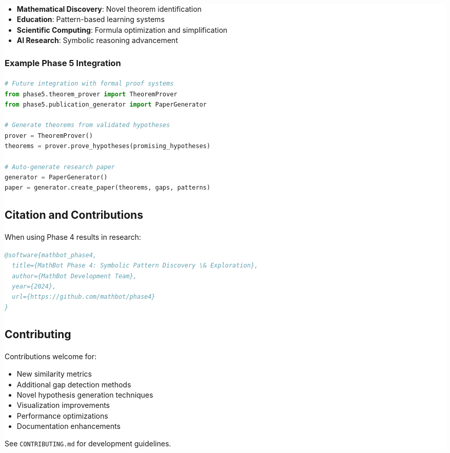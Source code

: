 - **Mathematical Discovery**: Novel theorem identification
- **Education**: Pattern-based learning systems
- **Scientific Computing**: Formula optimization and simplification
- **AI Research**: Symbolic reasoning advancement

### Example Phase 5 Integration

```python
# Future integration with formal proof systems
from phase5.theorem_prover import TheoremProver
from phase5.publication_generator import PaperGenerator

# Generate theorems from validated hypotheses
prover = TheoremProver()
theorems = prover.prove_hypotheses(promising_hypotheses)

# Auto-generate research paper
generator = PaperGenerator()
paper = generator.create_paper(theorems, gaps, patterns)
```

## Citation and Contributions

When using Phase 4 results in research:

```bibtex
@software{mathbot_phase4,
  title={MathBot Phase 4: Symbolic Pattern Discovery \& Exploration},
  author={MathBot Development Team},
  year={2024},
  url={https://github.com/mathbot/phase4}
}
```

## Contributing

Contributions welcome for:
- New similarity metrics
- Additional gap detection methods
- Novel hypothesis generation techniques
- Visualization improvements
- Performance optimizations
- Documentation enhancements

See `CONTRIBUTING.md` for development guidelines. 